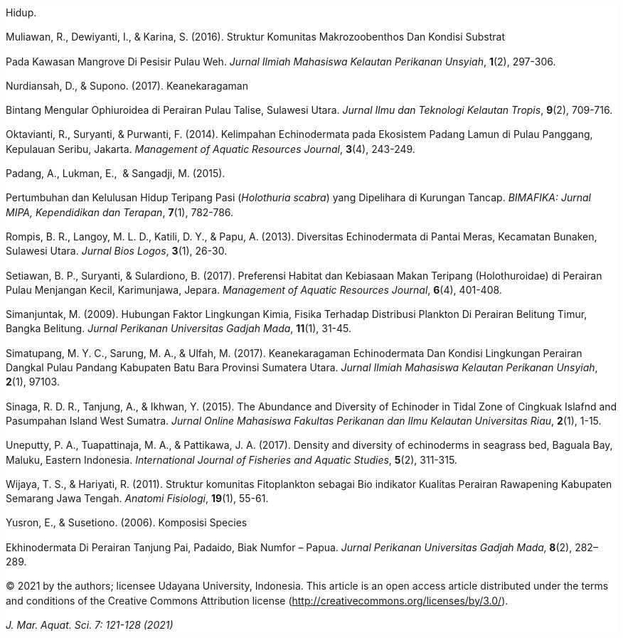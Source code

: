 <p><span class="font5">Hidup.</span></p>
<p><span class="font5">Muliawan, R., Dewiyanti, I., &amp;&nbsp;Karina, S. (2016). Struktur Komunitas Makrozoobenthos Dan Kondisi Substrat</span></p>
<p><span class="font5">Pada Kawasan Mangrove Di Pesisir Pulau Weh. </span><span class="font5" style="font-style:italic;">Jurnal Ilmiah Mahasiswa Kelautan Perikanan Unsyiah</span><span class="font5">, </span><span class="font5" style="font-weight:bold;">1</span><span class="font5">(2), 297-306.</span></p>
<p><span class="font5">Nurdiansah, D., &amp;&nbsp;Supono. (2017). Keanekaragaman</span></p>
<p><span class="font5">Bintang Mengular Ophiuroidea di Perairan Pulau Talise, Sulawesi Utara. </span><span class="font5" style="font-style:italic;">Jurnal Ilmu dan Teknologi Kelautan Tropis</span><span class="font5">, </span><span class="font5" style="font-weight:bold;">9</span><span class="font5">(2), 709-716.</span></p>
<p><span class="font5">Oktavianti, R., Suryanti, &amp;&nbsp;Purwanti, F. (2014). Kelimpahan Echinodermata pada Ekosistem Padang Lamun di Pulau Panggang, Kepulauan Seribu, Jakarta. </span><span class="font5" style="font-style:italic;">Management of Aquatic Resources Journal</span><span class="font5">, </span><span class="font5" style="font-weight:bold;">3</span><span class="font5">(4), 243-249.</span></p>
<p><span class="font5">Padang, A., Lukman, E., &nbsp;&amp;&nbsp;Sangadji, M. (2015).</span></p>
<p><span class="font5">Pertumbuhan dan Kelulusan Hidup Teripang Pasi (</span><span class="font5" style="font-style:italic;">Holothuria scabra</span><span class="font5">) yang Dipelihara di Kurungan Tancap. </span><span class="font5" style="font-style:italic;">BIMAFIKA: Jurnal MIPA, Kependidikan dan Terapan</span><span class="font5">, </span><span class="font5" style="font-weight:bold;">7</span><span class="font5">(1), 782-786.</span></p>
<p><span class="font5">Rompis, B. R., Langoy, M. L. D., Katili, D. Y., &amp;&nbsp;Papu, A. (2013). Diversitas Echinodermata di Pantai Meras, Kecamatan Bunaken, Sulawesi Utara. </span><span class="font5" style="font-style:italic;">Jurnal Bios Logos</span><span class="font5">, </span><span class="font5" style="font-weight:bold;">3</span><span class="font5">(1), 26-30.</span></p>
<p><span class="font5">Setiawan, B. P., Suryanti, &amp;&nbsp;Sulardiono, B. (2017). Preferensi Habitat dan Kebiasaan Makan Teripang (Holothuroidae) di Perairan Pulau Menjangan Kecil, Karimunjawa, Jepara. </span><span class="font5" style="font-style:italic;">Management of Aquatic Resources Journal</span><span class="font5">, </span><span class="font5" style="font-weight:bold;">6</span><span class="font5">(4), 401-408.</span></p>
<p><span class="font5">Simanjuntak, M. (2009). Hubungan Faktor Lingkungan Kimia, Fisika Terhadap Distribusi Plankton Di Perairan Belitung Timur, Bangka Belitung. </span><span class="font5" style="font-style:italic;">Jurnal Perikanan Universitas Gadjah Mada</span><span class="font5">, </span><span class="font5" style="font-weight:bold;">11</span><span class="font5">(1), 31-45.</span></p>
<p><span class="font5">Simatupang, M. Y. C., Sarung, M. A., &amp;&nbsp;Ulfah, M. (2017). Keanekaragaman Echinodermata Dan Kondisi Lingkungan Perairan Dangkal Pulau Pandang Kabupaten Batu Bara Provinsi Sumatera Utara. </span><span class="font5" style="font-style:italic;">Jurnal Ilmiah Mahasiswa Kelautan Perikanan Unsyiah</span><span class="font5">, </span><span class="font5" style="font-weight:bold;">2</span><span class="font5">(1), 97103.</span></p>
<p><span class="font5">Sinaga, R. D. R., Tanjung, A., &amp;&nbsp;Ikhwan, Y. (2015). The Abundance and Diversity of Echinoder in Tidal Zone of Cingkuak Islafnd and Pasumpahan Island West Sumatra. </span><span class="font5" style="font-style:italic;">Jurnal Online Mahasiswa Fakultas Perikanan dan Ilmu Kelautan Universitas Riau</span><span class="font5">, </span><span class="font5" style="font-weight:bold;">2</span><span class="font5">(1), 1-15.</span></p>
<p><span class="font5">Uneputty, P. A., Tuapattinaja, M. A., &amp;&nbsp;Pattikawa, J. A. (2017). Density and diversity of echinoderms in seagrass bed, Baguala Bay, Maluku, Eastern Indonesia. </span><span class="font5" style="font-style:italic;">International Journal of Fisheries and Aquatic Studies</span><span class="font5">, </span><span class="font5" style="font-weight:bold;">5</span><span class="font5">(2), 311-315.</span></p>
<p><span class="font5">Wijaya, T. S., &amp;&nbsp;Hariyati, R. (2011). Struktur komunitas Fitoplankton sebagai Bio indikator Kualitas Perairan Rawapening Kabupaten Semarang Jawa Tengah. </span><span class="font5" style="font-style:italic;">Anatomi Fisiologi</span><span class="font5">, </span><span class="font5" style="font-weight:bold;">19</span><span class="font5">(1), 55-61.</span></p>
<p><span class="font5">Yusron, E., &amp;&nbsp;Susetiono. (2006). Komposisi Species</span></p>
<p><span class="font5">Ekhinodermata Di Perairan Tanjung Pai, Padaido, Biak Numfor – Papua. </span><span class="font5" style="font-style:italic;">Jurnal Perikanan Universitas Gadjah Mada,</span><span class="font5" style="font-weight:bold;"> 8</span><span class="font5">(2), 282–289.</span></p>
<p><span class="font5">© 2021 by the authors; licensee Udayana University, Indonesia. This article is an open access article distributed under the terms and conditions of the Creative Commons Attribution license (</span><a href="http://creativecommons.org/licenses/by/3.0/"><span class="font5">http://creativecommons.org/licenses/by/3.0/</span></a><span class="font5">).</span></p>
<p><span class="font5" style="font-style:italic;">J. Mar. Aquat. Sci. 7: 121-128 (2021)</span></p>
